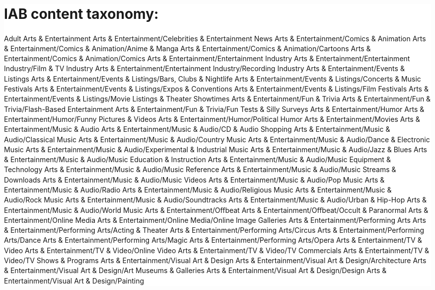 # IAB content taxonomy:
Adult
Arts & Entertainment
Arts & Entertainment/Celebrities & Entertainment News
Arts & Entertainment/Comics & Animation
Arts & Entertainment/Comics & Animation/Anime & Manga
Arts & Entertainment/Comics & Animation/Cartoons
Arts & Entertainment/Comics & Animation/Comics
Arts & Entertainment/Entertainment Industry
Arts & Entertainment/Entertainment Industry/Film & TV Industry
Arts & Entertainment/Entertainment Industry/Recording Industry
Arts & Entertainment/Events & Listings
Arts & Entertainment/Events & Listings/Bars, Clubs & Nightlife
Arts & Entertainment/Events & Listings/Concerts & Music Festivals
Arts & Entertainment/Events & Listings/Expos & Conventions
Arts & Entertainment/Events & Listings/Film Festivals
Arts & Entertainment/Events & Listings/Movie Listings & Theater Showtimes
Arts & Entertainment/Fun & Trivia
Arts & Entertainment/Fun & Trivia/Flash-Based Entertainment
Arts & Entertainment/Fun & Trivia/Fun Tests & Silly Surveys
Arts & Entertainment/Humor
Arts & Entertainment/Humor/Funny Pictures & Videos
Arts & Entertainment/Humor/Political Humor
Arts & Entertainment/Movies
Arts & Entertainment/Music & Audio
Arts & Entertainment/Music & Audio/CD & Audio Shopping
Arts & Entertainment/Music & Audio/Classical Music
Arts & Entertainment/Music & Audio/Country Music
Arts & Entertainment/Music & Audio/Dance & Electronic Music
Arts & Entertainment/Music & Audio/Experimental & Industrial Music
Arts & Entertainment/Music & Audio/Jazz & Blues
Arts & Entertainment/Music & Audio/Music Education & Instruction
Arts & Entertainment/Music & Audio/Music Equipment & Technology
Arts & Entertainment/Music & Audio/Music Reference
Arts & Entertainment/Music & Audio/Music Streams & Downloads
Arts & Entertainment/Music & Audio/Music Videos
Arts & Entertainment/Music & Audio/Pop Music
Arts & Entertainment/Music & Audio/Radio
Arts & Entertainment/Music & Audio/Religious Music
Arts & Entertainment/Music & Audio/Rock Music
Arts & Entertainment/Music & Audio/Soundtracks
Arts & Entertainment/Music & Audio/Urban & Hip-Hop
Arts & Entertainment/Music & Audio/World Music
Arts & Entertainment/Offbeat
Arts & Entertainment/Offbeat/Occult & Paranormal
Arts & Entertainment/Online Media
Arts & Entertainment/Online Media/Online Image Galleries
Arts & Entertainment/Performing Arts
Arts & Entertainment/Performing Arts/Acting & Theater
Arts & Entertainment/Performing Arts/Circus
Arts & Entertainment/Performing Arts/Dance
Arts & Entertainment/Performing Arts/Magic
Arts & Entertainment/Performing Arts/Opera
Arts & Entertainment/TV & Video
Arts & Entertainment/TV & Video/Online Video
Arts & Entertainment/TV & Video/TV Commercials
Arts & Entertainment/TV & Video/TV Shows & Programs
Arts & Entertainment/Visual Art & Design
Arts & Entertainment/Visual Art & Design/Architecture
Arts & Entertainment/Visual Art & Design/Art Museums & Galleries
Arts & Entertainment/Visual Art & Design/Design
Arts & Entertainment/Visual Art & Design/Painting